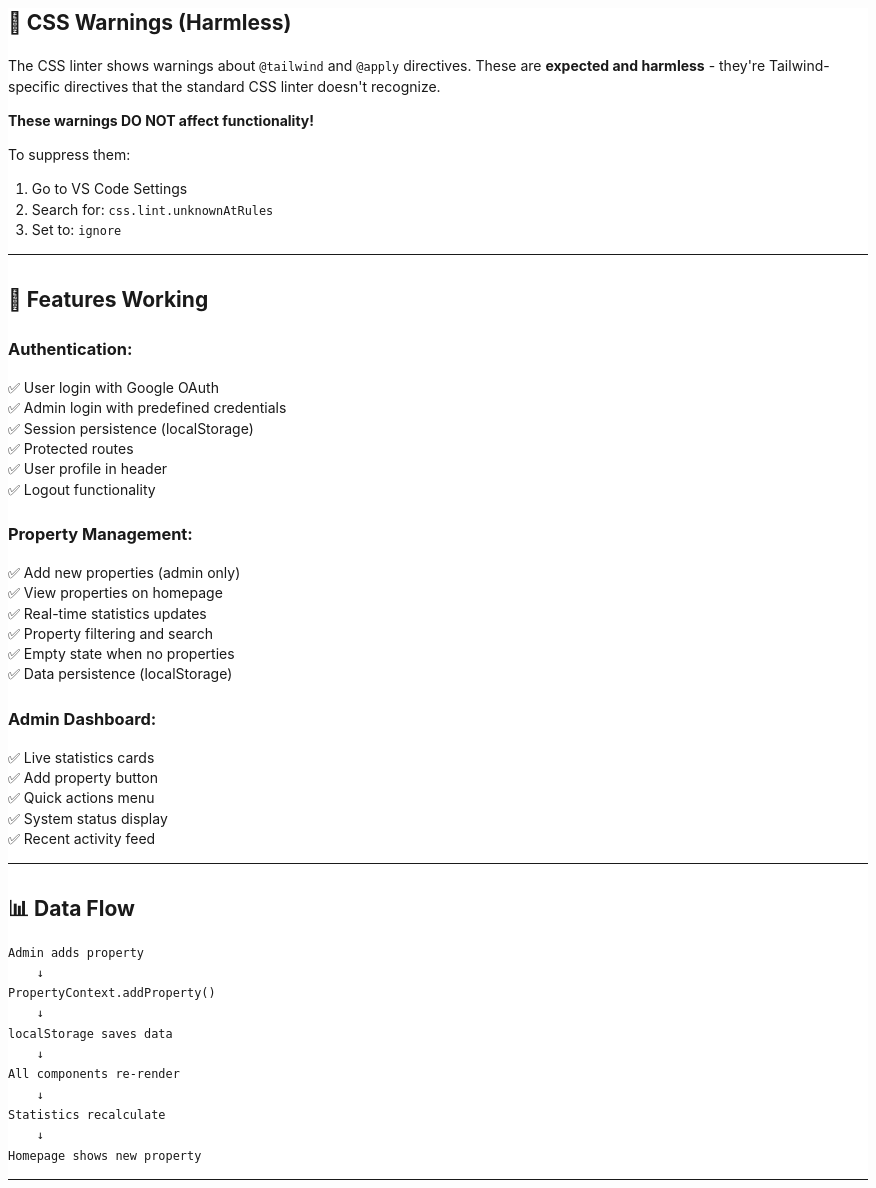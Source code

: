 
## 🎨 CSS Warnings (Harmless)

The CSS linter shows warnings about `@tailwind` and `@apply` directives. These are **expected and harmless** - they're Tailwind-specific directives that the standard CSS linter doesn't recognize.

**These warnings DO NOT affect functionality!**

To suppress them:
1. Go to VS Code Settings
2. Search for: `css.lint.unknownAtRules`
3. Set to: `ignore`

---

## 🚀 Features Working

### Authentication:
✅ User login with Google OAuth  
✅ Admin login with predefined credentials  
✅ Session persistence (localStorage)  
✅ Protected routes  
✅ User profile in header  
✅ Logout functionality  

### Property Management:
✅ Add new properties (admin only)  
✅ View properties on homepage  
✅ Real-time statistics updates  
✅ Property filtering and search  
✅ Empty state when no properties  
✅ Data persistence (localStorage)  

### Admin Dashboard:
✅ Live statistics cards  
✅ Add property button  
✅ Quick actions menu  
✅ System status display  
✅ Recent activity feed  

---

## 📊 Data Flow

```
Admin adds property
    ↓
PropertyContext.addProperty()
    ↓
localStorage saves data
    ↓
All components re-render
    ↓
Statistics recalculate
    ↓
Homepage shows new property
```

---